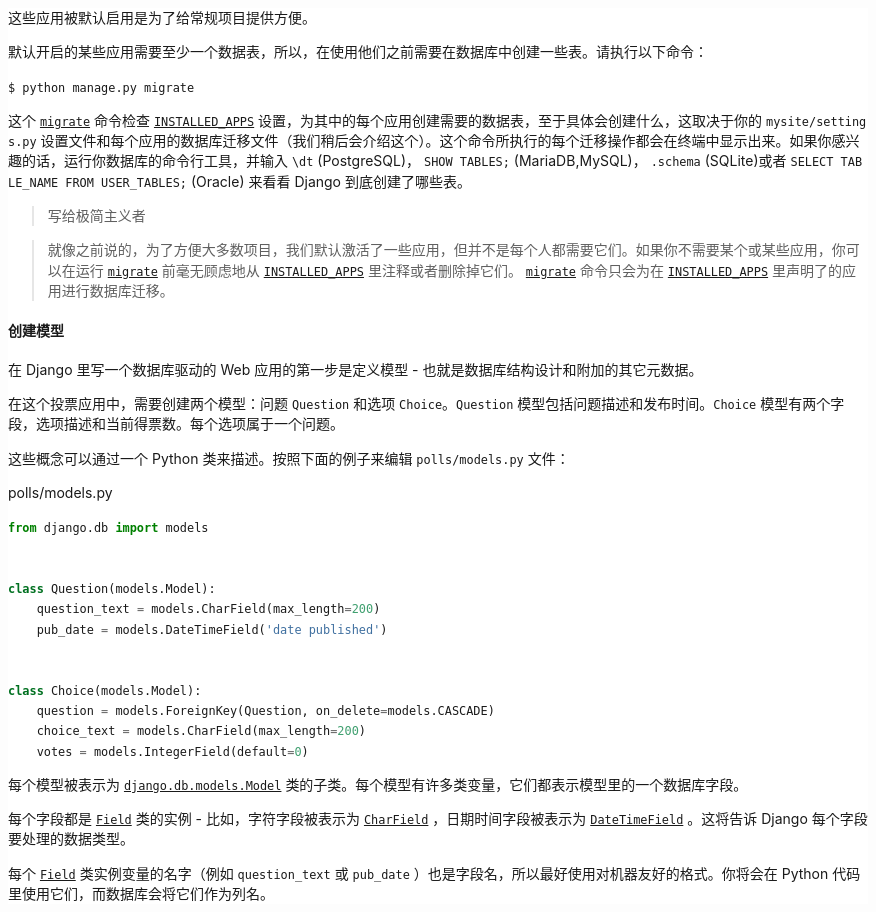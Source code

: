 这些应用被默认启用是为了给常规项目提供方便。

默认开启的某些应用需要至少一个数据表，所以，在使用他们之前需要在数据库中创建一些表。请执行以下命令：

```
$ python manage.py migrate
```

这个 [`migrate`](https://docs.djangoproject.com/zh-hans/3.0/ref/django-admin/#django-admin-migrate) 命令检查 [`INSTALLED_APPS`](https://docs.djangoproject.com/zh-hans/3.0/ref/settings/#std:setting-INSTALLED_APPS) 设置，为其中的每个应用创建需要的数据表，至于具体会创建什么，这取决于你的 `mysite/settings.py` 设置文件和每个应用的数据库迁移文件（我们稍后会介绍这个）。这个命令所执行的每个迁移操作都会在终端中显示出来。如果你感兴趣的话，运行你数据库的命令行工具，并输入 `\dt` (PostgreSQL)， `SHOW TABLES;` (MariaDB,MySQL)， `.schema` (SQLite)或者 `SELECT TABLE_NAME FROM USER_TABLES;` (Oracle) 来看看 Django 到底创建了哪些表。

> 写给极简主义者

> 就像之前说的，为了方便大多数项目，我们默认激活了一些应用，但并不是每个人都需要它们。如果你不需要某个或某些应用，你可以在运行 [`migrate`](https://docs.djangoproject.com/zh-hans/3.0/ref/django-admin/#django-admin-migrate) 前毫无顾虑地从 [`INSTALLED_APPS`](https://docs.djangoproject.com/zh-hans/3.0/ref/settings/#std:setting-INSTALLED_APPS) 里注释或者删除掉它们。 [`migrate`](https://docs.djangoproject.com/zh-hans/3.0/ref/django-admin/#django-admin-migrate) 命令只会为在 [`INSTALLED_APPS`](https://docs.djangoproject.com/zh-hans/3.0/ref/settings/#std:setting-INSTALLED_APPS) 里声明了的应用进行数据库迁移。

#### 创建模型

在 Django 里写一个数据库驱动的 Web 应用的第一步是定义模型 - 也就是数据库结构设计和附加的其它元数据。

在这个投票应用中，需要创建两个模型：问题 `Question` 和选项 `Choice`。`Question` 模型包括问题描述和发布时间。`Choice` 模型有两个字段，选项描述和当前得票数。每个选项属于一个问题。

这些概念可以通过一个 Python 类来描述。按照下面的例子来编辑 `polls/models.py` 文件：

polls/models.py

```python
from django.db import models


class Question(models.Model):
    question_text = models.CharField(max_length=200)
    pub_date = models.DateTimeField('date published')


class Choice(models.Model):
    question = models.ForeignKey(Question, on_delete=models.CASCADE)
    choice_text = models.CharField(max_length=200)
    votes = models.IntegerField(default=0)
```

每个模型被表示为 [`django.db.models.Model`](https://docs.djangoproject.com/zh-hans/3.0/ref/models/instances/#django.db.models.Model) 类的子类。每个模型有许多类变量，它们都表示模型里的一个数据库字段。

每个字段都是 [`Field`](https://docs.djangoproject.com/zh-hans/3.0/ref/models/fields/#django.db.models.Field) 类的实例 - 比如，字符字段被表示为 [`CharField`](https://docs.djangoproject.com/zh-hans/3.0/ref/models/fields/#django.db.models.CharField) ，日期时间字段被表示为 [`DateTimeField`](https://docs.djangoproject.com/zh-hans/3.0/ref/models/fields/#django.db.models.DateTimeField) 。这将告诉 Django 每个字段要处理的数据类型。

每个 [`Field`](https://docs.djangoproject.com/zh-hans/3.0/ref/models/fields/#django.db.models.Field) 类实例变量的名字（例如 `question_text` 或 `pub_date` ）也是字段名，所以最好使用对机器友好的格式。你将会在 Python 代码里使用它们，而数据库会将它们作为列名。
